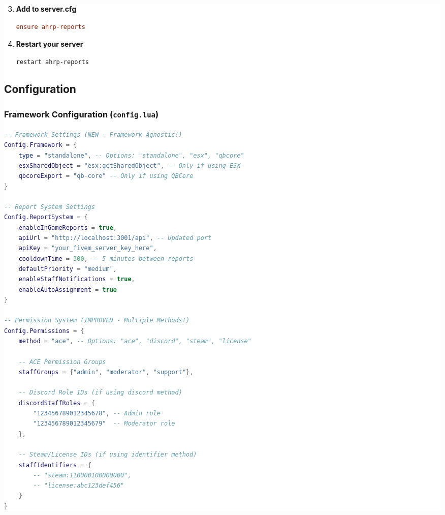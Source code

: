 3. **Add to server.cfg**
   ```cfg
   ensure ahrp-reports
   ```

4. **Restart your server**
   ```bash
   restart ahrp-reports
   ```

## Configuration

### Framework Configuration (`config.lua`)

```lua
-- Framework Settings (NEW - Framework Agnostic!)
Config.Framework = {
    type = "standalone", -- Options: "standalone", "esx", "qbcore"
    esxSharedObject = "esx:getSharedObject", -- Only if using ESX
    qbcoreExport = "qb-core" -- Only if using QBCore
}

-- Report System Settings
Config.ReportSystem = {
    enableInGameReports = true,
    apiUrl = "http://localhost:3001/api", -- Updated port
    apiKey = "your_fivem_server_key_here",
    cooldownTime = 300, -- 5 minutes between reports
    defaultPriority = "medium",
    enableStaffNotifications = true,
    enableAutoAssignment = true
}

-- Permission System (IMPROVED - Multiple Methods!)
Config.Permissions = {
    method = "ace", -- Options: "ace", "discord", "steam", "license"
    
    -- ACE Permission Groups
    staffGroups = {"admin", "moderator", "support"},
    
    -- Discord Role IDs (if using discord method)
    discordStaffRoles = {
        "123456789012345678", -- Admin role
        "123456789012345679"  -- Moderator role
    },
    
    -- Steam/License IDs (if using identifier method)
    staffIdentifiers = {
        -- "steam:110000100000000",
        -- "license:abc123def456"
    }
}
```
